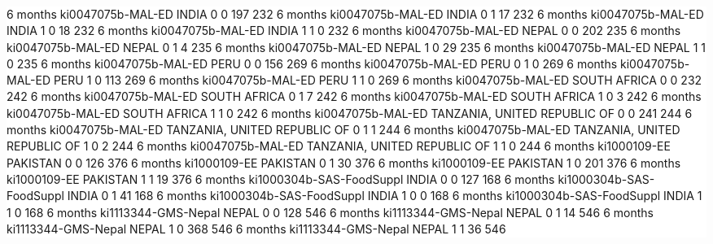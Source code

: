6 months    ki0047075b-MAL-ED          INDIA                          0                 0      197     232
6 months    ki0047075b-MAL-ED          INDIA                          0                 1       17     232
6 months    ki0047075b-MAL-ED          INDIA                          1                 0       18     232
6 months    ki0047075b-MAL-ED          INDIA                          1                 1        0     232
6 months    ki0047075b-MAL-ED          NEPAL                          0                 0      202     235
6 months    ki0047075b-MAL-ED          NEPAL                          0                 1        4     235
6 months    ki0047075b-MAL-ED          NEPAL                          1                 0       29     235
6 months    ki0047075b-MAL-ED          NEPAL                          1                 1        0     235
6 months    ki0047075b-MAL-ED          PERU                           0                 0      156     269
6 months    ki0047075b-MAL-ED          PERU                           0                 1        0     269
6 months    ki0047075b-MAL-ED          PERU                           1                 0      113     269
6 months    ki0047075b-MAL-ED          PERU                           1                 1        0     269
6 months    ki0047075b-MAL-ED          SOUTH AFRICA                   0                 0      232     242
6 months    ki0047075b-MAL-ED          SOUTH AFRICA                   0                 1        7     242
6 months    ki0047075b-MAL-ED          SOUTH AFRICA                   1                 0        3     242
6 months    ki0047075b-MAL-ED          SOUTH AFRICA                   1                 1        0     242
6 months    ki0047075b-MAL-ED          TANZANIA, UNITED REPUBLIC OF   0                 0      241     244
6 months    ki0047075b-MAL-ED          TANZANIA, UNITED REPUBLIC OF   0                 1        1     244
6 months    ki0047075b-MAL-ED          TANZANIA, UNITED REPUBLIC OF   1                 0        2     244
6 months    ki0047075b-MAL-ED          TANZANIA, UNITED REPUBLIC OF   1                 1        0     244
6 months    ki1000109-EE               PAKISTAN                       0                 0      126     376
6 months    ki1000109-EE               PAKISTAN                       0                 1       30     376
6 months    ki1000109-EE               PAKISTAN                       1                 0      201     376
6 months    ki1000109-EE               PAKISTAN                       1                 1       19     376
6 months    ki1000304b-SAS-FoodSuppl   INDIA                          0                 0      127     168
6 months    ki1000304b-SAS-FoodSuppl   INDIA                          0                 1       41     168
6 months    ki1000304b-SAS-FoodSuppl   INDIA                          1                 0        0     168
6 months    ki1000304b-SAS-FoodSuppl   INDIA                          1                 1        0     168
6 months    ki1113344-GMS-Nepal        NEPAL                          0                 0      128     546
6 months    ki1113344-GMS-Nepal        NEPAL                          0                 1       14     546
6 months    ki1113344-GMS-Nepal        NEPAL                          1                 0      368     546
6 months    ki1113344-GMS-Nepal        NEPAL                          1                 1       36     546